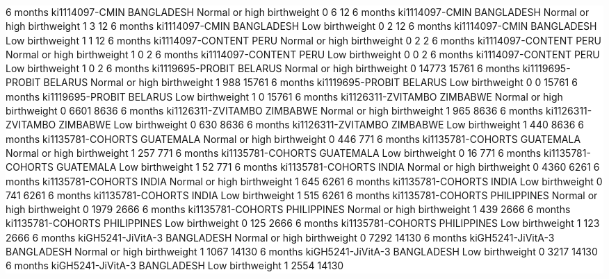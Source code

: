 6 months    ki1114097-CMIN             BANGLADESH                     Normal or high birthweight          0        6      12
6 months    ki1114097-CMIN             BANGLADESH                     Normal or high birthweight          1        3      12
6 months    ki1114097-CMIN             BANGLADESH                     Low birthweight                     0        2      12
6 months    ki1114097-CMIN             BANGLADESH                     Low birthweight                     1        1      12
6 months    ki1114097-CONTENT          PERU                           Normal or high birthweight          0        2       2
6 months    ki1114097-CONTENT          PERU                           Normal or high birthweight          1        0       2
6 months    ki1114097-CONTENT          PERU                           Low birthweight                     0        0       2
6 months    ki1114097-CONTENT          PERU                           Low birthweight                     1        0       2
6 months    ki1119695-PROBIT           BELARUS                        Normal or high birthweight          0    14773   15761
6 months    ki1119695-PROBIT           BELARUS                        Normal or high birthweight          1      988   15761
6 months    ki1119695-PROBIT           BELARUS                        Low birthweight                     0        0   15761
6 months    ki1119695-PROBIT           BELARUS                        Low birthweight                     1        0   15761
6 months    ki1126311-ZVITAMBO         ZIMBABWE                       Normal or high birthweight          0     6601    8636
6 months    ki1126311-ZVITAMBO         ZIMBABWE                       Normal or high birthweight          1      965    8636
6 months    ki1126311-ZVITAMBO         ZIMBABWE                       Low birthweight                     0      630    8636
6 months    ki1126311-ZVITAMBO         ZIMBABWE                       Low birthweight                     1      440    8636
6 months    ki1135781-COHORTS          GUATEMALA                      Normal or high birthweight          0      446     771
6 months    ki1135781-COHORTS          GUATEMALA                      Normal or high birthweight          1      257     771
6 months    ki1135781-COHORTS          GUATEMALA                      Low birthweight                     0       16     771
6 months    ki1135781-COHORTS          GUATEMALA                      Low birthweight                     1       52     771
6 months    ki1135781-COHORTS          INDIA                          Normal or high birthweight          0     4360    6261
6 months    ki1135781-COHORTS          INDIA                          Normal or high birthweight          1      645    6261
6 months    ki1135781-COHORTS          INDIA                          Low birthweight                     0      741    6261
6 months    ki1135781-COHORTS          INDIA                          Low birthweight                     1      515    6261
6 months    ki1135781-COHORTS          PHILIPPINES                    Normal or high birthweight          0     1979    2666
6 months    ki1135781-COHORTS          PHILIPPINES                    Normal or high birthweight          1      439    2666
6 months    ki1135781-COHORTS          PHILIPPINES                    Low birthweight                     0      125    2666
6 months    ki1135781-COHORTS          PHILIPPINES                    Low birthweight                     1      123    2666
6 months    kiGH5241-JiVitA-3          BANGLADESH                     Normal or high birthweight          0     7292   14130
6 months    kiGH5241-JiVitA-3          BANGLADESH                     Normal or high birthweight          1     1067   14130
6 months    kiGH5241-JiVitA-3          BANGLADESH                     Low birthweight                     0     3217   14130
6 months    kiGH5241-JiVitA-3          BANGLADESH                     Low birthweight                     1     2554   14130